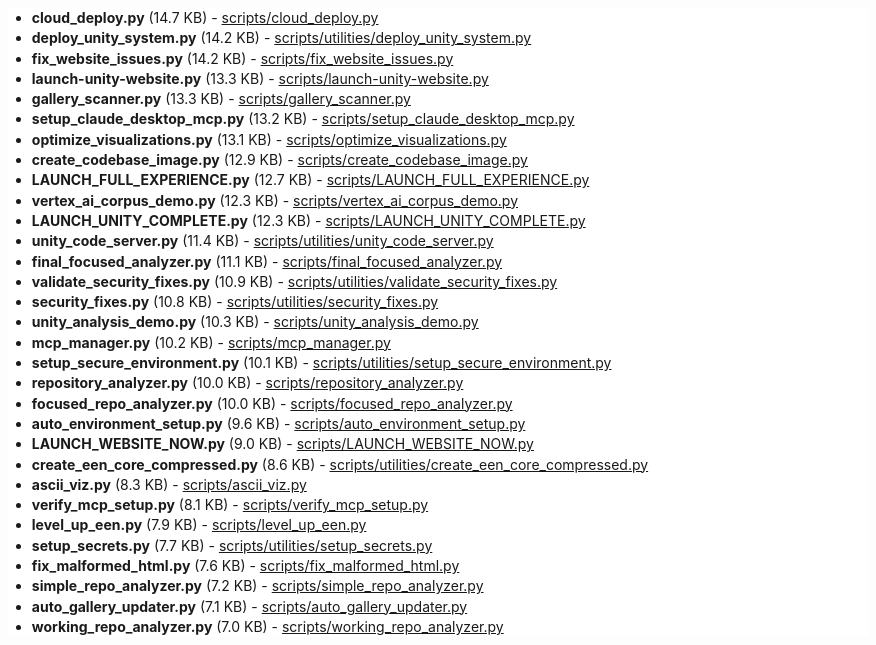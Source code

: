 - **cloud_deploy.py** (14.7 KB) - [scripts/cloud_deploy.py](https://raw.githubusercontent.com/NouriMabrouk/Een/main/scripts/cloud_deploy.py)
- **deploy_unity_system.py** (14.2 KB) - [scripts/utilities/deploy_unity_system.py](https://raw.githubusercontent.com/NouriMabrouk/Een/main/scripts/utilities/deploy_unity_system.py)
- **fix_website_issues.py** (14.2 KB) - [scripts/fix_website_issues.py](https://raw.githubusercontent.com/NouriMabrouk/Een/main/scripts/fix_website_issues.py)
- **launch-unity-website.py** (13.3 KB) - [scripts/launch-unity-website.py](https://raw.githubusercontent.com/NouriMabrouk/Een/main/scripts/launch-unity-website.py)
- **gallery_scanner.py** (13.3 KB) - [scripts/gallery_scanner.py](https://raw.githubusercontent.com/NouriMabrouk/Een/main/scripts/gallery_scanner.py)
- **setup_claude_desktop_mcp.py** (13.2 KB) - [scripts/setup_claude_desktop_mcp.py](https://raw.githubusercontent.com/NouriMabrouk/Een/main/scripts/setup_claude_desktop_mcp.py)
- **optimize_visualizations.py** (13.1 KB) - [scripts/optimize_visualizations.py](https://raw.githubusercontent.com/NouriMabrouk/Een/main/scripts/optimize_visualizations.py)
- **create_codebase_image.py** (12.9 KB) - [scripts/create_codebase_image.py](https://raw.githubusercontent.com/NouriMabrouk/Een/main/scripts/create_codebase_image.py)
- **LAUNCH_FULL_EXPERIENCE.py** (12.7 KB) - [scripts/LAUNCH_FULL_EXPERIENCE.py](https://raw.githubusercontent.com/NouriMabrouk/Een/main/scripts/LAUNCH_FULL_EXPERIENCE.py)
- **vertex_ai_corpus_demo.py** (12.3 KB) - [scripts/vertex_ai_corpus_demo.py](https://raw.githubusercontent.com/NouriMabrouk/Een/main/scripts/vertex_ai_corpus_demo.py)
- **LAUNCH_UNITY_COMPLETE.py** (12.3 KB) - [scripts/LAUNCH_UNITY_COMPLETE.py](https://raw.githubusercontent.com/NouriMabrouk/Een/main/scripts/LAUNCH_UNITY_COMPLETE.py)
- **unity_code_server.py** (11.4 KB) - [scripts/utilities/unity_code_server.py](https://raw.githubusercontent.com/NouriMabrouk/Een/main/scripts/utilities/unity_code_server.py)
- **final_focused_analyzer.py** (11.1 KB) - [scripts/final_focused_analyzer.py](https://raw.githubusercontent.com/NouriMabrouk/Een/main/scripts/final_focused_analyzer.py)
- **validate_security_fixes.py** (10.9 KB) - [scripts/utilities/validate_security_fixes.py](https://raw.githubusercontent.com/NouriMabrouk/Een/main/scripts/utilities/validate_security_fixes.py)
- **security_fixes.py** (10.8 KB) - [scripts/utilities/security_fixes.py](https://raw.githubusercontent.com/NouriMabrouk/Een/main/scripts/utilities/security_fixes.py)
- **unity_analysis_demo.py** (10.3 KB) - [scripts/unity_analysis_demo.py](https://raw.githubusercontent.com/NouriMabrouk/Een/main/scripts/unity_analysis_demo.py)
- **mcp_manager.py** (10.2 KB) - [scripts/mcp_manager.py](https://raw.githubusercontent.com/NouriMabrouk/Een/main/scripts/mcp_manager.py)
- **setup_secure_environment.py** (10.1 KB) - [scripts/utilities/setup_secure_environment.py](https://raw.githubusercontent.com/NouriMabrouk/Een/main/scripts/utilities/setup_secure_environment.py)
- **repository_analyzer.py** (10.0 KB) - [scripts/repository_analyzer.py](https://raw.githubusercontent.com/NouriMabrouk/Een/main/scripts/repository_analyzer.py)
- **focused_repo_analyzer.py** (10.0 KB) - [scripts/focused_repo_analyzer.py](https://raw.githubusercontent.com/NouriMabrouk/Een/main/scripts/focused_repo_analyzer.py)
- **auto_environment_setup.py** (9.6 KB) - [scripts/auto_environment_setup.py](https://raw.githubusercontent.com/NouriMabrouk/Een/main/scripts/auto_environment_setup.py)
- **LAUNCH_WEBSITE_NOW.py** (9.0 KB) - [scripts/LAUNCH_WEBSITE_NOW.py](https://raw.githubusercontent.com/NouriMabrouk/Een/main/scripts/LAUNCH_WEBSITE_NOW.py)
- **create_een_core_compressed.py** (8.6 KB) - [scripts/utilities/create_een_core_compressed.py](https://raw.githubusercontent.com/NouriMabrouk/Een/main/scripts/utilities/create_een_core_compressed.py)
- **ascii_viz.py** (8.3 KB) - [scripts/ascii_viz.py](https://raw.githubusercontent.com/NouriMabrouk/Een/main/scripts/ascii_viz.py)
- **verify_mcp_setup.py** (8.1 KB) - [scripts/verify_mcp_setup.py](https://raw.githubusercontent.com/NouriMabrouk/Een/main/scripts/verify_mcp_setup.py)
- **level_up_een.py** (7.9 KB) - [scripts/level_up_een.py](https://raw.githubusercontent.com/NouriMabrouk/Een/main/scripts/level_up_een.py)
- **setup_secrets.py** (7.7 KB) - [scripts/utilities/setup_secrets.py](https://raw.githubusercontent.com/NouriMabrouk/Een/main/scripts/utilities/setup_secrets.py)
- **fix_malformed_html.py** (7.6 KB) - [scripts/fix_malformed_html.py](https://raw.githubusercontent.com/NouriMabrouk/Een/main/scripts/fix_malformed_html.py)
- **simple_repo_analyzer.py** (7.2 KB) - [scripts/simple_repo_analyzer.py](https://raw.githubusercontent.com/NouriMabrouk/Een/main/scripts/simple_repo_analyzer.py)
- **auto_gallery_updater.py** (7.1 KB) - [scripts/auto_gallery_updater.py](https://raw.githubusercontent.com/NouriMabrouk/Een/main/scripts/auto_gallery_updater.py)
- **working_repo_analyzer.py** (7.0 KB) - [scripts/working_repo_analyzer.py](https://raw.githubusercontent.com/NouriMabrouk/Een/main/scripts/working_repo_analyzer.py)
